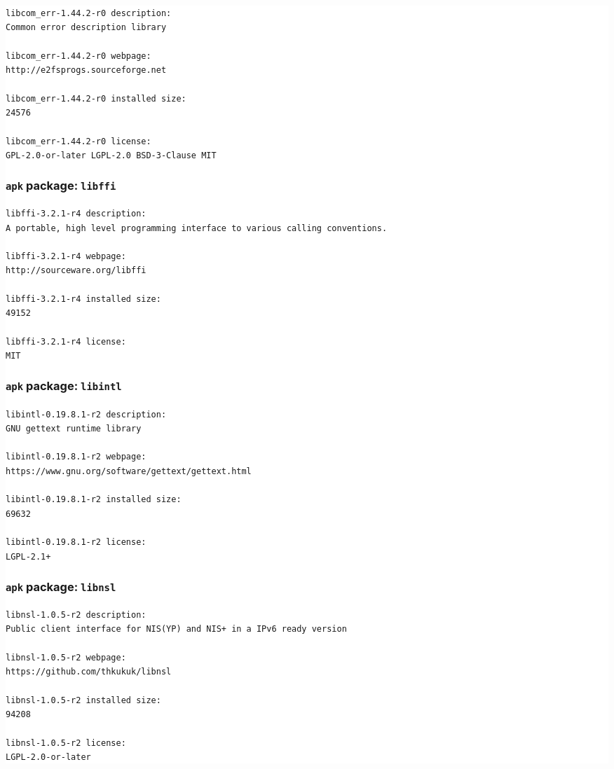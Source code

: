 ```console
libcom_err-1.44.2-r0 description:
Common error description library

libcom_err-1.44.2-r0 webpage:
http://e2fsprogs.sourceforge.net

libcom_err-1.44.2-r0 installed size:
24576

libcom_err-1.44.2-r0 license:
GPL-2.0-or-later LGPL-2.0 BSD-3-Clause MIT

```

### `apk` package: `libffi`

```console
libffi-3.2.1-r4 description:
A portable, high level programming interface to various calling conventions.

libffi-3.2.1-r4 webpage:
http://sourceware.org/libffi

libffi-3.2.1-r4 installed size:
49152

libffi-3.2.1-r4 license:
MIT

```

### `apk` package: `libintl`

```console
libintl-0.19.8.1-r2 description:
GNU gettext runtime library

libintl-0.19.8.1-r2 webpage:
https://www.gnu.org/software/gettext/gettext.html

libintl-0.19.8.1-r2 installed size:
69632

libintl-0.19.8.1-r2 license:
LGPL-2.1+

```

### `apk` package: `libnsl`

```console
libnsl-1.0.5-r2 description:
Public client interface for NIS(YP) and NIS+ in a IPv6 ready version

libnsl-1.0.5-r2 webpage:
https://github.com/thkukuk/libnsl

libnsl-1.0.5-r2 installed size:
94208

libnsl-1.0.5-r2 license:
LGPL-2.0-or-later

```
